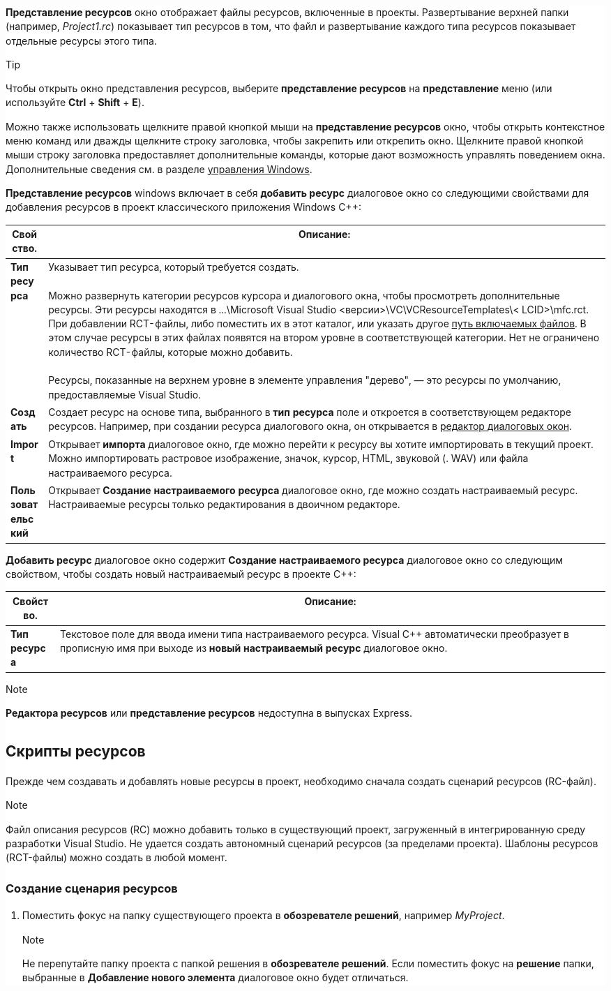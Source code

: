 **Представление ресурсов** окно отображает файлы ресурсов, включенные в проекты. Развертывание верхней папки (например, *Project1.rc*) показывает тип ресурсов в том, что файл и развертывание каждого типа ресурсов показывает отдельные ресурсы этого типа.

> [!TIP]
> Чтобы открыть окно представления ресурсов, выберите **представление ресурсов** на **представление** меню (или используйте **Ctrl** + **Shift**  +  **E**).
>
> Можно также использовать щелкните правой кнопкой мыши на **представление ресурсов** окно, чтобы открыть контекстное меню команд или дважды щелкните строку заголовка, чтобы закрепить или открепить окно. Щелкните правой кнопкой мыши строку заголовка предоставляет дополнительные команды, которые дают возможность управлять поведением окна. Дополнительные сведения см. в разделе [управления Windows](/visualstudio/ide/customizing-window-layouts-in-visual-studio).

**Представление ресурсов** windows включает в себя **добавить ресурс** диалоговое окно со следующими свойствами для добавления ресурсов в проект классического приложения Windows C++:

|Свойство.|Описание:|
|--|----|
|**Тип ресурса**|Указывает тип ресурса, который требуется создать.<br/><br/>Можно развернуть категории ресурсов курсора и диалогового окна, чтобы просмотреть дополнительные ресурсы. Эти ресурсы находятся в ...\Microsoft Visual Studio \<версии\>\VC\VCResourceTemplates\\< LCID\>\mfc.rct. При добавлении RCT-файлы, либо поместить их в этот каталог, или указать другое [путь включаемых файлов](../windows/how-to-specify-include-directories-for-resources.md). В этом случае ресурсы в этих файлах появятся на втором уровне в соответствующей категории. Нет не ограничено количество RCT-файлы, которые можно добавить.<br/><br/>Ресурсы, показанные на верхнем уровне в элементе управления "дерево", — это ресурсы по умолчанию, предоставляемые Visual Studio.|
|**Создать**|Создает ресурс на основе типа, выбранного в **тип ресурса** поле и откроется в соответствующем редакторе ресурсов. Например, при создании ресурса диалогового окна, он открывается в [редактор диалоговых окон](../windows/dialog-editor.md).|
|**Import**|Открывает **импорта** диалоговое окно, где можно перейти к ресурсу вы хотите импортировать в текущий проект. Можно импортировать растровое изображение, значок, курсор, HTML, звуковой (. WAV) или файла настраиваемого ресурса.|
|**Пользовательский**|Открывает **Создание настраиваемого ресурса** диалоговое окно, где можно создать настраиваемый ресурс. Настраиваемые ресурсы только редактирования в двоичном редакторе.|

**Добавить ресурс** диалоговое окно содержит **Создание настраиваемого ресурса** диалоговое окно со следующим свойством, чтобы создать новый настраиваемый ресурс в проекте C++:

|Свойство.|Описание:|
|--|----|
|**Тип ресурса**|Текстовое поле для ввода имени типа настраиваемого ресурса. Visual C++ автоматически преобразует в прописную имя при выходе из **новый настраиваемый ресурс** диалоговое окно.|

> [!NOTE]
> **Редактора ресурсов** или **представление ресурсов** недоступна в выпусках Express.

## <a name="resource-scripts"></a>Скрипты ресурсов

Прежде чем создавать и добавлять новые ресурсы в проект, необходимо сначала создать сценарий ресурсов (RC-файл).

> [!NOTE]
> Файл описания ресурсов (RC) можно добавить только в существующий проект, загруженный в интегрированную среду разработки Visual Studio. Не удается создать автономный сценарий ресурсов (за пределами проекта). Шаблоны ресурсов (RCT-файлы) можно создать в любой момент.

### <a name="to-create-a-resource-script"></a>Создание сценария ресурсов

1. Поместить фокус на папку существующего проекта в **обозревателе решений**, например *MyProject*.

   > [!NOTE]
   > Не перепутайте папку проекта с папкой решения в **обозревателе решений**. Если поместить фокус на **решение** папки, выбранные в **Добавление нового элемента** диалоговое окно будет отличаться.
